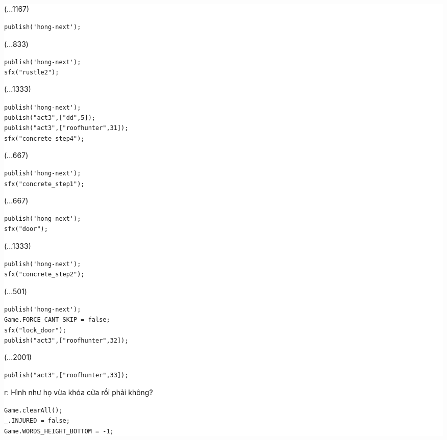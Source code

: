 (...1167)

```
publish('hong-next');
```

(...833)

```
publish('hong-next');
sfx("rustle2");
```

(...1333)

```
publish('hong-next');
publish("act3",["dd",5]);
publish("act3",["roofhunter",31]);
sfx("concrete_step4");
```

(...667)

```
publish('hong-next');
sfx("concrete_step1");
```

(...667)

```
publish('hong-next');
sfx("door");
```

(...1333)

```
publish('hong-next');
sfx("concrete_step2");
```

(...501)

```
publish('hong-next');
Game.FORCE_CANT_SKIP = false;
sfx("lock_door");
publish("act3",["roofhunter",32]);
```

(...2001)

```
publish("act3",["roofhunter",33]);
```

r: Hình như họ vừa khóa cửa rồi phải không?

```
Game.clearAll();
_.INJURED = false;
Game.WORDS_HEIGHT_BOTTOM = -1;
```
